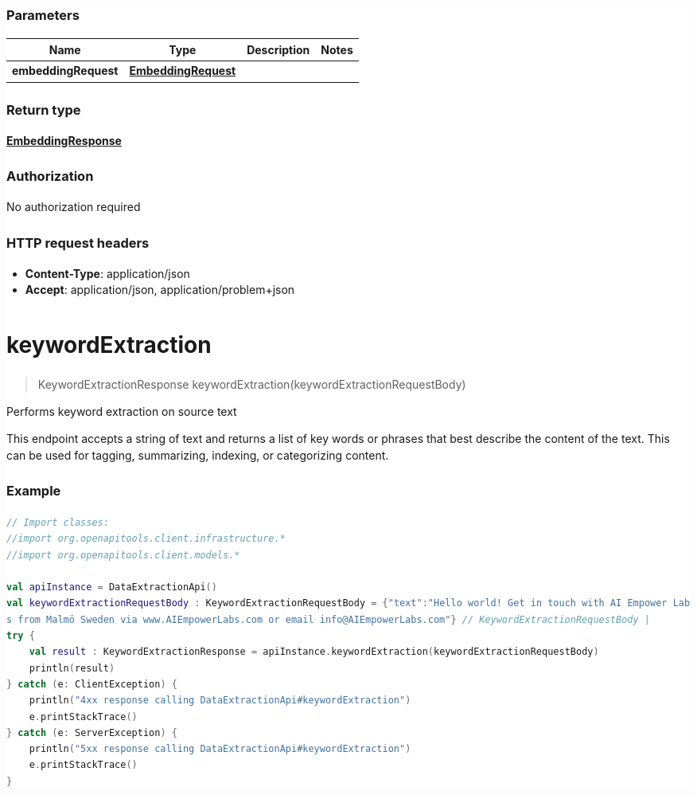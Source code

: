 ### Parameters
| Name | Type | Description  | Notes |
| ------------- | ------------- | ------------- | ------------- |
| **embeddingRequest** | [**EmbeddingRequest**](EmbeddingRequest.md)|  | |

### Return type

[**EmbeddingResponse**](EmbeddingResponse.md)

### Authorization

No authorization required

### HTTP request headers

 - **Content-Type**: application/json
 - **Accept**: application/json, application/problem+json

<a id="keywordExtraction"></a>
# **keywordExtraction**
> KeywordExtractionResponse keywordExtraction(keywordExtractionRequestBody)

Performs keyword extraction on source text

This endpoint accepts a string of text and returns a list of key words or phrases that best describe the content of the text. This can be used for tagging, summarizing, indexing, or categorizing content.

### Example
```kotlin
// Import classes:
//import org.openapitools.client.infrastructure.*
//import org.openapitools.client.models.*

val apiInstance = DataExtractionApi()
val keywordExtractionRequestBody : KeywordExtractionRequestBody = {"text":"Hello world! Get in touch with AI Empower Labs from Malmö Sweden via www.AIEmpowerLabs.com or email info@AIEmpowerLabs.com"} // KeywordExtractionRequestBody | 
try {
    val result : KeywordExtractionResponse = apiInstance.keywordExtraction(keywordExtractionRequestBody)
    println(result)
} catch (e: ClientException) {
    println("4xx response calling DataExtractionApi#keywordExtraction")
    e.printStackTrace()
} catch (e: ServerException) {
    println("5xx response calling DataExtractionApi#keywordExtraction")
    e.printStackTrace()
}
```
